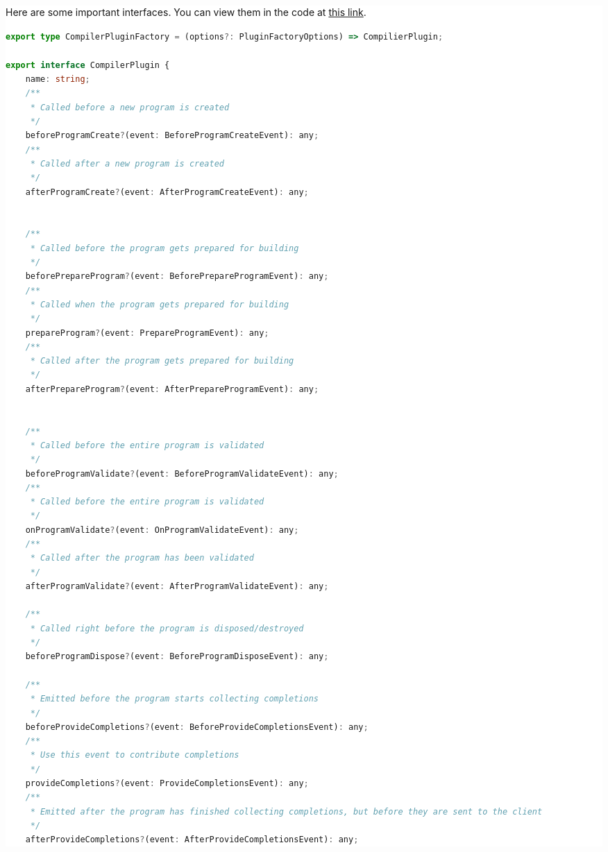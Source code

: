 Here are some important interfaces. You can view them in the code at [this link](https://github.com/rokucommunity/brighterscript/blob/ddcb7b2cd219bd9fecec93d52fbbe7f9b972816b/src/interfaces.ts#L190:~:text=export%20interface%20CompilerPlugin%20%7B).

```typescript
export type CompilerPluginFactory = (options?: PluginFactoryOptions) => CompilierPlugin;

export interface CompilerPlugin {
    name: string;
    /**
     * Called before a new program is created
     */
    beforeProgramCreate?(event: BeforeProgramCreateEvent): any;
    /**
     * Called after a new program is created
     */
    afterProgramCreate?(event: AfterProgramCreateEvent): any;


    /**
     * Called before the program gets prepared for building
     */
    beforePrepareProgram?(event: BeforePrepareProgramEvent): any;
    /**
     * Called when the program gets prepared for building
     */
    prepareProgram?(event: PrepareProgramEvent): any;
    /**
     * Called after the program gets prepared for building
     */
    afterPrepareProgram?(event: AfterPrepareProgramEvent): any;


    /**
     * Called before the entire program is validated
     */
    beforeProgramValidate?(event: BeforeProgramValidateEvent): any;
    /**
     * Called before the entire program is validated
     */
    onProgramValidate?(event: OnProgramValidateEvent): any;
    /**
     * Called after the program has been validated
     */
    afterProgramValidate?(event: AfterProgramValidateEvent): any;

    /**
     * Called right before the program is disposed/destroyed
     */
    beforeProgramDispose?(event: BeforeProgramDisposeEvent): any;

    /**
     * Emitted before the program starts collecting completions
     */
    beforeProvideCompletions?(event: BeforeProvideCompletionsEvent): any;
    /**
     * Use this event to contribute completions
     */
    provideCompletions?(event: ProvideCompletionsEvent): any;
    /**
     * Emitted after the program has finished collecting completions, but before they are sent to the client
     */
    afterProvideCompletions?(event: AfterProvideCompletionsEvent): any;
```